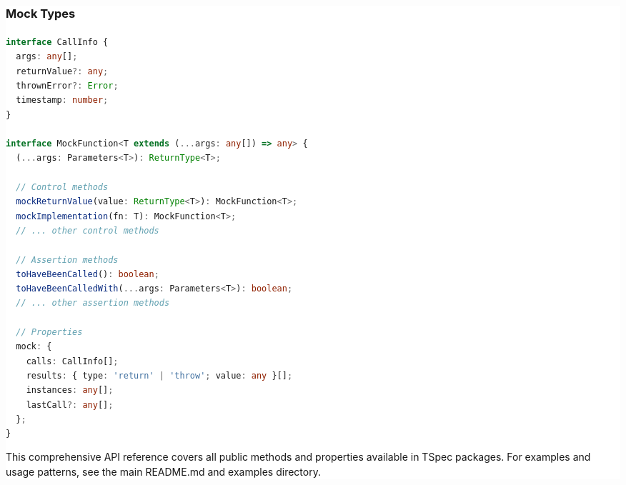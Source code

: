 ### Mock Types

```typescript
interface CallInfo {
  args: any[];
  returnValue?: any;
  thrownError?: Error;
  timestamp: number;
}

interface MockFunction<T extends (...args: any[]) => any> {
  (...args: Parameters<T>): ReturnType<T>;
  
  // Control methods
  mockReturnValue(value: ReturnType<T>): MockFunction<T>;
  mockImplementation(fn: T): MockFunction<T>;
  // ... other control methods
  
  // Assertion methods
  toHaveBeenCalled(): boolean;
  toHaveBeenCalledWith(...args: Parameters<T>): boolean;
  // ... other assertion methods
  
  // Properties
  mock: {
    calls: CallInfo[];
    results: { type: 'return' | 'throw'; value: any }[];
    instances: any[];
    lastCall?: any[];
  };
}
```

This comprehensive API reference covers all public methods and properties available in TSpec packages. For examples and usage patterns, see the main README.md and examples directory. 